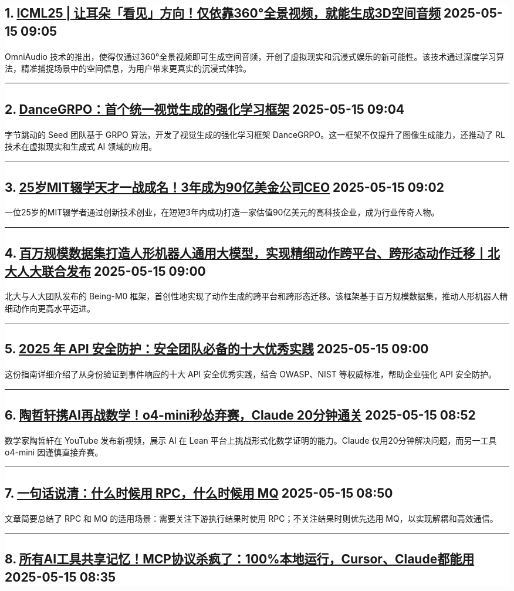 ## 1. [ICML25 | 让耳朵「看见」方向！仅依靠360°全景视频，就能生成3D空间音频](https://www.51cto.com/article/815627.html)   2025-05-15 09:05

OmniAudio 技术的推出，使得仅通过360°全景视频即可生成空间音频，开创了虚拟现实和沉浸式娱乐的新可能性。该技术通过深度学习算法，精准捕捉场景中的空间信息，为用户带来更真实的沉浸式体验。

---

## 2. [DanceGRPO：首个统一视觉生成的强化学习框架](https://www.51cto.com/article/815635.html)   2025-05-15 09:04

字节跳动的 Seed 团队基于 GRPO 算法，开发了视觉生成的强化学习框架 DanceGRPO。这一框架不仅提升了图像生成能力，还推动了 RL 技术在虚拟现实和生成式 AI 领域的应用。

---

## 3. [25岁MIT辍学天才一战成名！3年成为90亿美金公司CEO](https://www.51cto.com/article/815634.html)   2025-05-15 09:02

一位25岁的MIT辍学者通过创新技术创业，在短短3年内成功打造一家估值90亿美元的高科技企业，成为行业传奇人物。

---

## 4. [百万规模数据集打造人形机器人通用大模型，实现精细动作跨平台、跨形态动作迁移丨北大人大联合发布](https://www.51cto.com/article/815626.html)   2025-05-15 09:00

北大与人大团队发布的 Being-M0 框架，首创性地实现了动作生成的跨平台和跨形态迁移。该框架基于百万规模数据集，推动人形机器人精细动作向更高水平迈进。

---

## 5. [2025 年 API 安全防护：安全团队必备的十大优秀实践](https://www.51cto.com/article/815615.html)   2025-05-15 09:00

这份指南详细介绍了从身份验证到事件响应的十大 API 安全优秀实践，结合 OWASP、NIST 等权威标准，帮助企业强化 API 安全防护。

---

## 6. [陶哲轩携AI再战数学！o4-mini秒怂弃赛，Claude 20分钟通关](https://www.51cto.com/article/815631.html)   2025-05-15 08:52

数学家陶哲轩在 YouTube 发布新视频，展示 AI 在 Lean 平台上挑战形式化数学证明的能力。Claude 仅用20分钟解决问题，而另一工具 o4-mini 因谨慎直接弃赛。

---

## 7. [一句话说清：什么时候用 RPC，什么时候用 MQ](https://www.51cto.com/article/815621.html)   2025-05-15 08:50

文章简要总结了 RPC 和 MQ 的适用场景：需要关注下游执行结果时使用 RPC；不关注结果时则优先选用 MQ，以实现解耦和高效通信。

---

## 8. [所有AI工具共享记忆！MCP协议杀疯了：100%本地运行，Cursor、Claude都能用](https://www.51cto.com/article/815630.html)   2025-05-15 08:35
